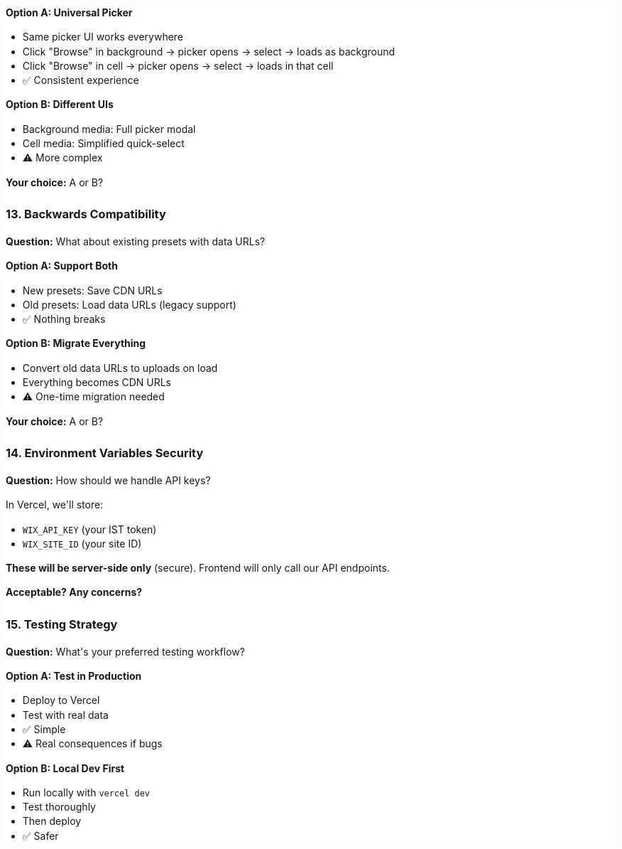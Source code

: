 **Option A: Universal Picker**
- Same picker UI works everywhere
- Click "Browse" in background → picker opens → select → loads as background
- Click "Browse" in cell → picker opens → select → loads in that cell
- ✅ Consistent experience

**Option B: Different UIs**
- Background media: Full picker modal
- Cell media: Simplified quick-select
- ⚠️ More complex

**Your choice:** A or B?

### 13. **Backwards Compatibility**

**Question:** What about existing presets with data URLs?

**Option A: Support Both**
- New presets: Save CDN URLs
- Old presets: Load data URLs (legacy support)
- ✅ Nothing breaks

**Option B: Migrate Everything**
- Convert old data URLs to uploads on load
- Everything becomes CDN URLs
- ⚠️ One-time migration needed

**Your choice:** A or B?

### 14. **Environment Variables Security**

**Question:** How should we handle API keys?

In Vercel, we'll store:
- `WIX_API_KEY` (your IST token)
- `WIX_SITE_ID` (your site ID)

**These will be server-side only** (secure). Frontend will only call our API endpoints.

**Acceptable? Any concerns?**

### 15. **Testing Strategy**

**Question:** What's your preferred testing workflow?

**Option A: Test in Production**
- Deploy to Vercel
- Test with real data
- ✅ Simple
- ⚠️ Real consequences if bugs

**Option B: Local Dev First**
- Run locally with `vercel dev`
- Test thoroughly
- Then deploy
- ✅ Safer
